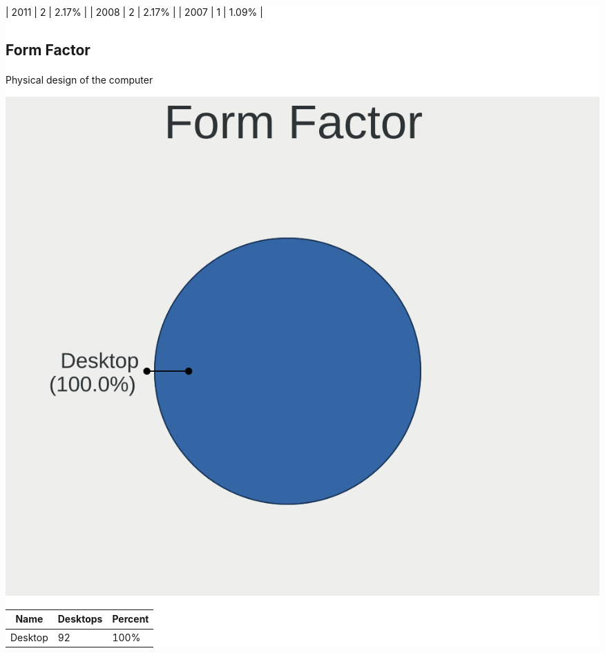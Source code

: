 | 2011    | 2        | 2.17%   |
| 2008    | 2        | 2.17%   |
| 2007    | 1        | 1.09%   |

Form Factor
-----------

Physical design of the computer

![Form Factor](./images/pie_chart_bsd/node_formfactor.svg)


| Name    | Desktops | Percent |
|---------|----------|---------|
| Desktop | 92       | 100%    |

